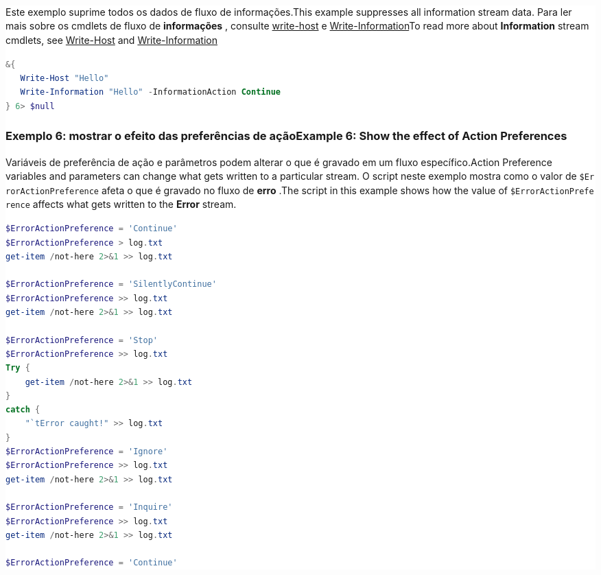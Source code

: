 <span data-ttu-id="31174-168">Este exemplo suprime todos os dados de fluxo de informações.</span><span class="sxs-lookup"><span data-stu-id="31174-168">This example suppresses all information stream data.</span></span> <span data-ttu-id="31174-169">Para ler mais sobre os cmdlets de fluxo de **informações** , consulte [write-host](xref:Microsoft.PowerShell.Utility.Write-Host) e [Write-Information](xref:Microsoft.PowerShell.Utility.Write-Information)</span><span class="sxs-lookup"><span data-stu-id="31174-169">To read more about **Information** stream cmdlets, see [Write-Host](xref:Microsoft.PowerShell.Utility.Write-Host) and [Write-Information](xref:Microsoft.PowerShell.Utility.Write-Information)</span></span>

```powershell
&{
   Write-Host "Hello"
   Write-Information "Hello" -InformationAction Continue
} 6> $null
```

### <a name="example-6-show-the-effect-of-action-preferences"></a><span data-ttu-id="31174-170">Exemplo 6: mostrar o efeito das preferências de ação</span><span class="sxs-lookup"><span data-stu-id="31174-170">Example 6: Show the effect of Action Preferences</span></span>

<span data-ttu-id="31174-171">Variáveis de preferência de ação e parâmetros podem alterar o que é gravado em um fluxo específico.</span><span class="sxs-lookup"><span data-stu-id="31174-171">Action Preference variables and parameters can change what gets written to a particular stream.</span></span> <span data-ttu-id="31174-172">O script neste exemplo mostra como o valor de `$ErrorActionPreference` afeta o que é gravado no fluxo de **erro** .</span><span class="sxs-lookup"><span data-stu-id="31174-172">The script in this example shows how the value of `$ErrorActionPreference` affects what gets written to the **Error** stream.</span></span>

```powershell
$ErrorActionPreference = 'Continue'
$ErrorActionPreference > log.txt
get-item /not-here 2>&1 >> log.txt

$ErrorActionPreference = 'SilentlyContinue'
$ErrorActionPreference >> log.txt
get-item /not-here 2>&1 >> log.txt

$ErrorActionPreference = 'Stop'
$ErrorActionPreference >> log.txt
Try {
    get-item /not-here 2>&1 >> log.txt
}
catch {
    "`tError caught!" >> log.txt
}
$ErrorActionPreference = 'Ignore'
$ErrorActionPreference >> log.txt
get-item /not-here 2>&1 >> log.txt

$ErrorActionPreference = 'Inquire'
$ErrorActionPreference >> log.txt
get-item /not-here 2>&1 >> log.txt

$ErrorActionPreference = 'Continue'
```

